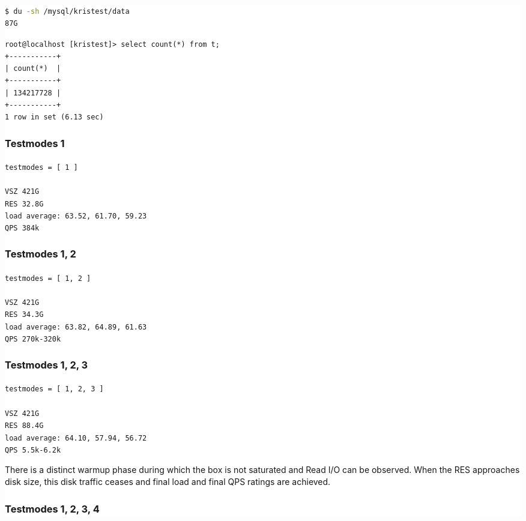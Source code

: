 ```bash
$ du -sh /mysql/kristest/data
87G
```

```mysql
root@localhost [kristest]> select count(*) from t;
+-----------+
| count(*)  |
+-----------+
| 134217728 |
+-----------+
1 row in set (6.13 sec)
```

### Testmodes 1

```console
testmodes = [ 1 ]

VSZ 421G
RES 32.8G
load average: 63.52, 61.70, 59.23
QPS 384k
```

### Testmodes 1, 2

```console
testmodes = [ 1, 2 ]

VSZ 421G
RES 34.3G
load average: 63.82, 64.89, 61.63
QPS 270k-320k
```

### Testmodes 1, 2, 3

```console
testmodes = [ 1, 2, 3 ]

VSZ 421G
RES 88.4G
load average: 64.10, 57.94, 56.72
QPS 5.5k-6.2k
```

There is a distinct warmup phase during which the box is not
saturated and Read I/O can be observed. When the RES approaches
disk size, this disk traffic ceases and final load and final
QPS ratings are achieved.

### Testmodes 1, 2, 3, 4
